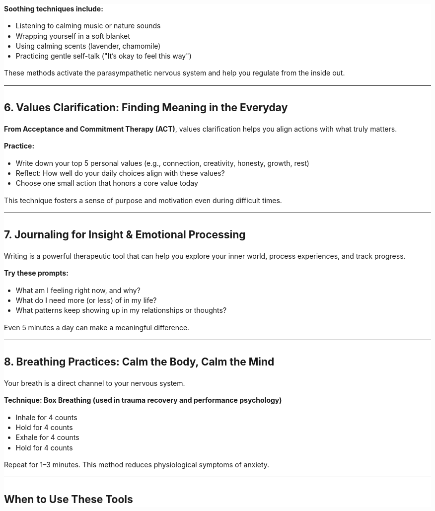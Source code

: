 **Soothing techniques include:**
- Listening to calming music or nature sounds
- Wrapping yourself in a soft blanket
- Using calming scents (lavender, chamomile)
- Practicing gentle self-talk ("It’s okay to feel this way")

These methods activate the parasympathetic nervous system and help you regulate from the inside out.

---

## 6. Values Clarification: Finding Meaning in the Everyday

**From Acceptance and Commitment Therapy (ACT)**, values clarification helps you align actions with what truly matters.

**Practice:**
- Write down your top 5 personal values (e.g., connection, creativity, honesty, growth, rest)
- Reflect: How well do your daily choices align with these values?
- Choose one small action that honors a core value today

This technique fosters a sense of purpose and motivation even during difficult times.

---

## 7. Journaling for Insight & Emotional Processing

Writing is a powerful therapeutic tool that can help you explore your inner world, process experiences, and track progress.

**Try these prompts:**
- What am I feeling right now, and why?
- What do I need more (or less) of in my life?
- What patterns keep showing up in my relationships or thoughts?

Even 5 minutes a day can make a meaningful difference.

---

## 8. Breathing Practices: Calm the Body, Calm the Mind

Your breath is a direct channel to your nervous system.

**Technique: Box Breathing (used in trauma recovery and performance psychology)**
- Inhale for 4 counts  
- Hold for 4 counts  
- Exhale for 4 counts  
- Hold for 4 counts  

Repeat for 1–3 minutes. This method reduces physiological symptoms of anxiety.

---

## When to Use These Tools
